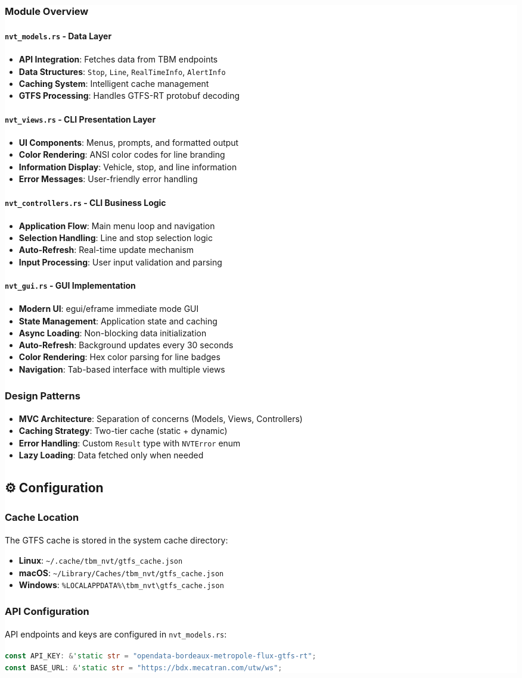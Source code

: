 ### Module Overview

#### `nvt_models.rs` - Data Layer
- **API Integration**: Fetches data from TBM endpoints
- **Data Structures**: `Stop`, `Line`, `RealTimeInfo`, `AlertInfo`
- **Caching System**: Intelligent cache management
- **GTFS Processing**: Handles GTFS-RT protobuf decoding

#### `nvt_views.rs` - CLI Presentation Layer
- **UI Components**: Menus, prompts, and formatted output
- **Color Rendering**: ANSI color codes for line branding
- **Information Display**: Vehicle, stop, and line information
- **Error Messages**: User-friendly error handling

#### `nvt_controllers.rs` - CLI Business Logic
- **Application Flow**: Main menu loop and navigation
- **Selection Handling**: Line and stop selection logic
- **Auto-Refresh**: Real-time update mechanism
- **Input Processing**: User input validation and parsing

#### `nvt_gui.rs` - GUI Implementation
- **Modern UI**: egui/eframe immediate mode GUI
- **State Management**: Application state and caching
- **Async Loading**: Non-blocking data initialization
- **Auto-Refresh**: Background updates every 30 seconds
- **Color Rendering**: Hex color parsing for line badges
- **Navigation**: Tab-based interface with multiple views

### Design Patterns

- **MVC Architecture**: Separation of concerns (Models, Views, Controllers)
- **Caching Strategy**: Two-tier cache (static + dynamic)
- **Error Handling**: Custom `Result` type with `NVTError` enum
- **Lazy Loading**: Data fetched only when needed

## ⚙️ Configuration

### Cache Location

The GTFS cache is stored in the system cache directory:

- **Linux**: `~/.cache/tbm_nvt/gtfs_cache.json`
- **macOS**: `~/Library/Caches/tbm_nvt/gtfs_cache.json`
- **Windows**: `%LOCALAPPDATA%\tbm_nvt\gtfs_cache.json`

### API Configuration

API endpoints and keys are configured in `nvt_models.rs`:

```rust
const API_KEY: &'static str = "opendata-bordeaux-metropole-flux-gtfs-rt";
const BASE_URL: &'static str = "https://bdx.mecatran.com/utw/ws";
```
